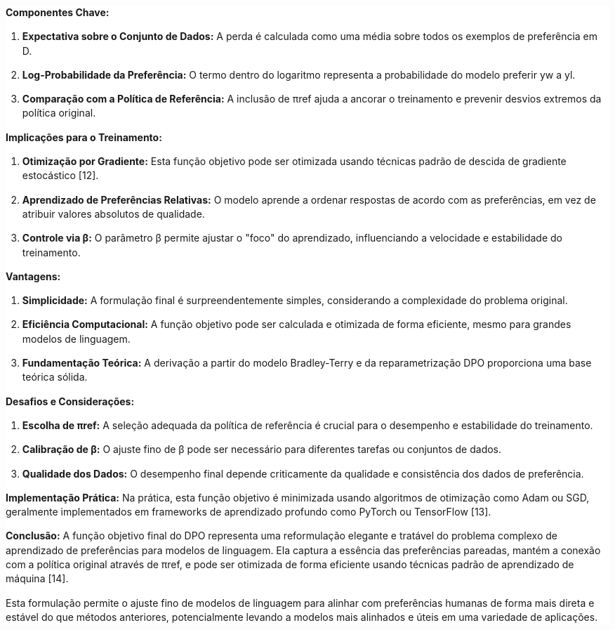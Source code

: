 **Componentes Chave:**

1. **Expectativa sobre o Conjunto de Dados:**
   A perda é calculada como uma média sobre todos os exemplos de preferência em D.

2. **Log-Probabilidade da Preferência:**
   O termo dentro do logaritmo representa a probabilidade do modelo preferir yw a yl.

3. **Comparação com a Política de Referência:**
   A inclusão de πref ajuda a ancorar o treinamento e prevenir desvios extremos da política original.

**Implicações para o Treinamento:**

1. **Otimização por Gradiente:**
   Esta função objetivo pode ser otimizada usando técnicas padrão de descida de gradiente estocástico [12].

2. **Aprendizado de Preferências Relativas:**
   O modelo aprende a ordenar respostas de acordo com as preferências, em vez de atribuir valores absolutos de qualidade.

3. **Controle via β:**
   O parâmetro β permite ajustar o "foco" do aprendizado, influenciando a velocidade e estabilidade do treinamento.

**Vantagens:**

1. **Simplicidade:**
   A formulação final é surpreendentemente simples, considerando a complexidade do problema original.

2. **Eficiência Computacional:**
   A função objetivo pode ser calculada e otimizada de forma eficiente, mesmo para grandes modelos de linguagem.

3. **Fundamentação Teórica:**
   A derivação a partir do modelo Bradley-Terry e da reparametrização DPO proporciona uma base teórica sólida.

**Desafios e Considerações:**

1. **Escolha de πref:**
   A seleção adequada da política de referência é crucial para o desempenho e estabilidade do treinamento.

2. **Calibração de β:**
   O ajuste fino de β pode ser necessário para diferentes tarefas ou conjuntos de dados.

3. **Qualidade dos Dados:**
   O desempenho final depende criticamente da qualidade e consistência dos dados de preferência.

**Implementação Prática:**
Na prática, esta função objetivo é minimizada usando algoritmos de otimização como Adam ou SGD, geralmente implementados em frameworks de aprendizado profundo como PyTorch ou TensorFlow [13].

**Conclusão:**
A função objetivo final do DPO representa uma reformulação elegante e tratável do problema complexo de aprendizado de preferências para modelos de linguagem. Ela captura a essência das preferências pareadas, mantém a conexão com a política original através de πref, e pode ser otimizada de forma eficiente usando técnicas padrão de aprendizado de máquina [14].

Esta formulação permite o ajuste fino de modelos de linguagem para alinhar com preferências humanas de forma mais direta e estável do que métodos anteriores, potencialmente levando a modelos mais alinhados e úteis em uma variedade de aplicações.

